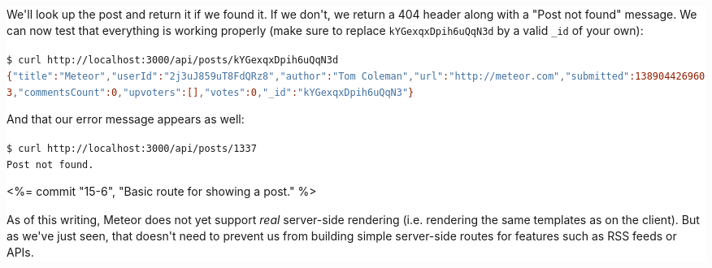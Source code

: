 We'll look up the post and return it if we found it. If we don't, we return a 404 header along with a "Post not found" message. We can now test that everything is working properly (make sure to replace `kYGexqxDpih6uQqN3d` by a valid `_id` of your own):

~~~bash
$ curl http://localhost:3000/api/posts/kYGexqxDpih6uQqN3d
{"title":"Meteor","userId":"2j3uJ859uT8FdQRz8","author":"Tom Coleman","url":"http://meteor.com","submitted":1389044269603,"commentsCount":0,"upvoters":[],"votes":0,"_id":"kYGexqxDpih6uQqN3"}
~~~

And that our error message appears as well:

~~~bash
$ curl http://localhost:3000/api/posts/1337
Post not found.
~~~

<%= commit "15-6", "Basic route for showing a post." %>

As of this writing, Meteor does not yet support *real* server-side rendering (i.e. rendering the same templates as on the client). But as we've just seen, that doesn't need to prevent us from building simple server-side routes for features such as RSS feeds or APIs. 


